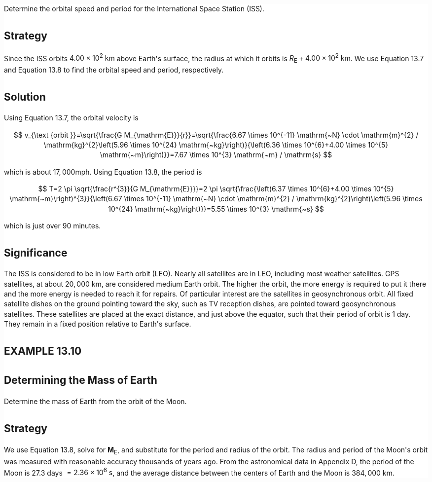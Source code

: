 Determine the orbital speed and period for the International Space Station (ISS).

## Strategy

Since the ISS orbits $4.00 \times 10^{2} \mathrm{~km}$ above Earth's surface, the radius at which it orbits is $R_{\mathrm{E}}+4.00 \times 10^{2} \mathrm{~km}$. We use Equation 13.7 and Equation 13.8 to find the orbital speed and period, respectively.

## Solution

Using Equation 13.7, the orbital velocity is

$$
v_{\text {orbit }}=\sqrt{\frac{G M_{\mathrm{E}}}{r}}=\sqrt{\frac{6.67 \times 10^{-11} \mathrm{~N} \cdot \mathrm{m}^{2} / \mathrm{kg}^{2}\left(5.96 \times 10^{24} \mathrm{~kg}\right)}{\left(6.36 \times 10^{6}+4.00 \times 10^{5} \mathrm{~m}\right)}}=7.67 \times 10^{3} \mathrm{~m} / \mathrm{s}
$$

which is about $17,000 \mathrm{mph}$. Using Equation 13.8, the period is

$$
T=2 \pi \sqrt{\frac{r^{3}}{G M_{\mathrm{E}}}}=2 \pi \sqrt{\frac{\left(6.37 \times 10^{6}+4.00 \times 10^{5} \mathrm{~m}\right)^{3}}{\left(6.67 \times 10^{-11} \mathrm{~N} \cdot \mathrm{m}^{2} / \mathrm{kg}^{2}\right)\left(5.96 \times 10^{24} \mathrm{~kg}\right)}}=5.55 \times 10^{3} \mathrm{~s}
$$

which is just over 90 minutes.

## Significance

The ISS is considered to be in low Earth orbit (LEO). Nearly all satellites are in LEO, including most weather satellites. GPS satellites, at about $20,000 \mathrm{~km}$, are considered medium Earth orbit. The higher the orbit, the more energy is required to put it there and the more energy is needed to reach it for repairs. Of particular interest are the satellites in geosynchronous orbit. All fixed satellite dishes on the ground pointing toward the sky, such as TV reception dishes, are pointed toward geosynchronous satellites. These satellites are placed at the exact distance, and just above the equator, such that their period of orbit is 1 day. They remain in a fixed position relative to Earth's surface.

## EXAMPLE 13.10

## Determining the Mass of Earth

Determine the mass of Earth from the orbit of the Moon.

## Strategy

We use Equation 13.8, solve for $\boldsymbol{M}_{\mathrm{E}}$, and substitute for the period and radius of the orbit. The radius and period of the Moon's orbit was measured with reasonable accuracy thousands of years ago. From the astronomical data in Appendix D, the period of the Moon is 27.3 days $=2.36 \times 10^{6} \mathrm{~s}$, and the average distance between the centers of Earth and the Moon is $384,000 \mathrm{~km}$.
